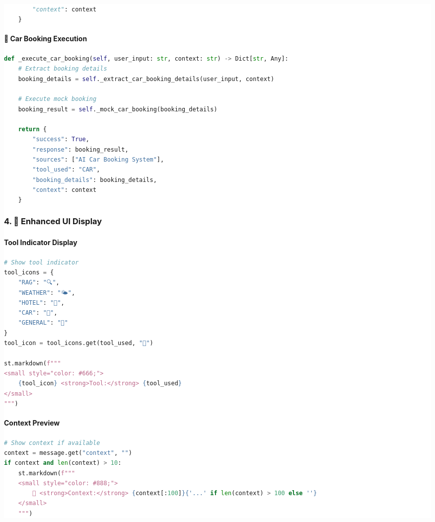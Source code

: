 ```python
        "context": context
    }
```

#### 🚗 **Car Booking Execution**
```python
def _execute_car_booking(self, user_input: str, context: str) -> Dict[str, Any]:
    # Extract booking details
    booking_details = self._extract_car_booking_details(user_input, context)
    
    # Execute mock booking
    booking_result = self._mock_car_booking(booking_details)
    
    return {
        "success": True,
        "response": booking_result,
        "sources": ["AI Car Booking System"],
        "tool_used": "CAR",
        "booking_details": booking_details,
        "context": context
    }
```

### 4. 🎨 **Enhanced UI Display**

#### Tool Indicator Display
```python
# Show tool indicator
tool_icons = {
    "RAG": "🔍",
    "WEATHER": "🌤️", 
    "HOTEL": "🏨",
    "CAR": "🚗",
    "GENERAL": "💬"
}
tool_icon = tool_icons.get(tool_used, "🔧")

st.markdown(f"""
<small style="color: #666;">
    {tool_icon} <strong>Tool:</strong> {tool_used}
</small>
""")
```

#### Context Preview
```python
# Show context if available
context = message.get("context", "")
if context and len(context) > 10:
    st.markdown(f"""
    <small style="color: #888;">
        📝 <strong>Context:</strong> {context[:100]}{'...' if len(context) > 100 else ''}
    </small>
    """)
```
